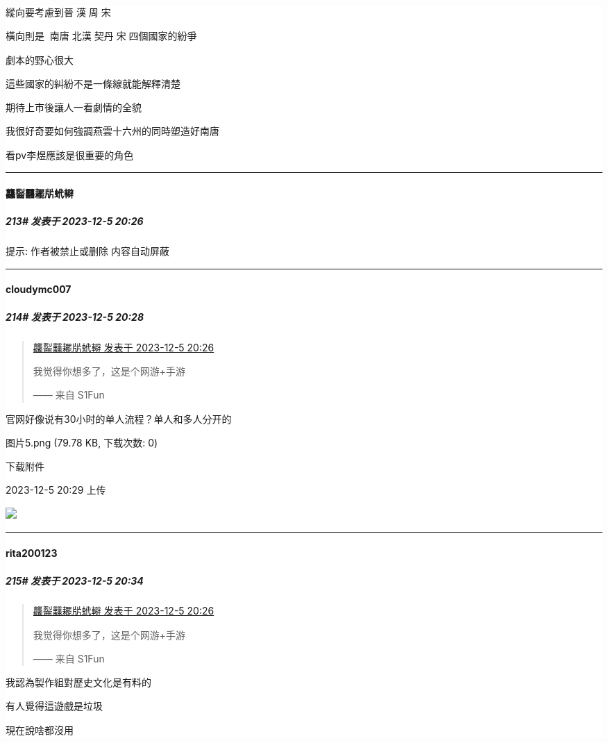 縱向要考慮到晉 漢 周 宋 

橫向則是  南唐 北漢 契丹 宋 四個國家的紛爭

劇本的野心很大

這些國家的糾紛不是一條線就能解釋清楚

期待上市後讓人一看劇情的全貌

我很好奇要如何強調燕雲十六州的同時塑造好南唐

看pv李煜應該是很重要的角色

*****

####  龘䶛䨻䎱㸞蚮䡶  
##### 213#       发表于 2023-12-5 20:26

提示: 作者被禁止或删除 内容自动屏蔽

*****

####  cloudymc007  
##### 214#       发表于 2023-12-5 20:28

<blockquote><a href="httphttps://bbs.saraba1st.com/2b/forum.php?mod=redirect&amp;goto=findpost&amp;pid=63234494&amp;ptid=2088649" target="_blank">龘䶛䨻䎱㸞蚮䡶 发表于 2023-12-5 20:26</a>

我觉得你想多了，这是个网游+手游

—— 来自 S1Fun</blockquote>
官网好像说有30小时的单人流程？单人和多人分开的

图片5.png
(79.78 KB, 下载次数: 0)

下载附件

2023-12-5 20:29 上传

<img src="https://img.saraba1st.com/forum/202312/05/202934mjjlkz66y42kvnbb.png" referrerpolicy="no-referrer">

*****

####  rita200123  
##### 215#       发表于 2023-12-5 20:34

<blockquote><a href="httphttps://bbs.saraba1st.com/2b/forum.php?mod=redirect&amp;goto=findpost&amp;pid=63234494&amp;ptid=2088649" target="_blank">龘䶛䨻䎱㸞蚮䡶 发表于 2023-12-5 20:26</a>

我觉得你想多了，这是个网游+手游

—— 来自 S1Fun</blockquote>
我認為製作組對歷史文化是有料的

有人覺得這遊戲是垃圾

現在說啥都沒用
